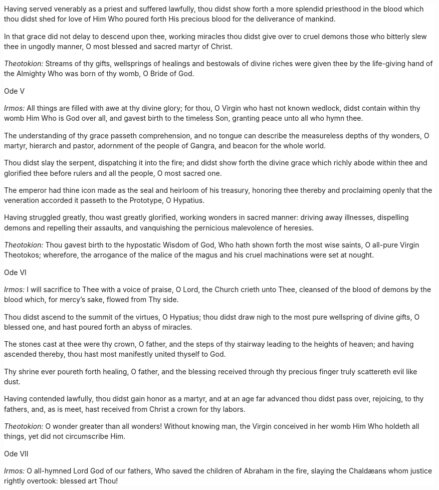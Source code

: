 Having served venerably as a priest and suffered lawfully, thou didst show forth a more splendid priesthood in the blood which thou didst shed for love of Him Who poured forth His precious blood for the deliverance of mankind.

In that grace did not delay to descend upon thee, working miracles thou didst give over to cruel demons those who bitterly slew thee in ungodly manner, O most blessed and sacred martyr of Christ.

*Theotokion:* Streams of thy gifts, wellsprings of healings and bestowals of divine riches were given thee by the life-giving hand of the Almighty Who was born of thy womb, O Bride of God.

Ode V

*Irmos:* All things are filled with awe at thy divine glory; for thou, O Virgin who hast not known wedlock, didst contain within thy womb Him Who is God over all, and gavest birth to the timeless Son, granting peace unto all who hymn thee.

The understanding of thy grace passeth comprehension, and no tongue can describe the measureless depths of thy wonders, O martyr, hierarch and pastor, adornment of the people of Gangra, and beacon for the whole world.

Thou didst slay the serpent, dispatching it into the fire; and didst show forth the divine grace which richly abode within thee and glorified thee before rulers and all the people, O most sacred one.

The emperor had thine icon made as the seal and heirloom of his treasury, honoring thee thereby and proclaiming openly that the veneration accorded it passeth to the Prototype, O Hypatius.

Having struggled greatly, thou wast greatly glorified, working wonders in sacred manner: driving away illnesses, dispelling demons and repelling their assaults, and vanquishing the pernicious malevolence of heresies.

*Theotokion:* Thou gavest birth to the hypostatic Wisdom of God, Who hath shown forth the most wise saints, O all-pure Virgin Theotokos; wherefore, the arrogance of the malice of the magus and his cruel machinations were set at nought.

Ode VI

*Irmos:* I will sacrifice to Thee with a voice of praise, O Lord, the Church crieth unto Thee, cleansed of the blood of demons by the blood which, for mercy’s sake, flowed from Thy side.

Thou didst ascend to the summit of the virtues, O Hypatius; thou didst draw nigh to the most pure wellspring of divine gifts, O blessed one, and hast poured forth an abyss of miracles.

The stones cast at thee were thy crown, O father, and the steps of thy stairway leading to the heights of heaven; and having ascended thereby, thou hast most manifestly united thyself to God.

Thy shrine ever poureth forth healing, O father, and the blessing received through thy precious finger truly scattereth evil like dust.

Having contended lawfully, thou didst gain honor as a martyr, and at an age far advanced thou didst pass over, rejoicing, to thy fathers, and, as is meet, hast received from Christ a crown for thy labors.

*Theotokion:* O wonder greater than all wonders! Without knowing man, the Virgin conceived in her womb Him Who holdeth all things, yet did not circumscribe Him.

Ode VII

*Irmos:* O all-hymned Lord God of our fathers, Who saved the children of Abraham in the fire, slaying the Chaldæans whom justice rightly overtook: blessed art Thou!
